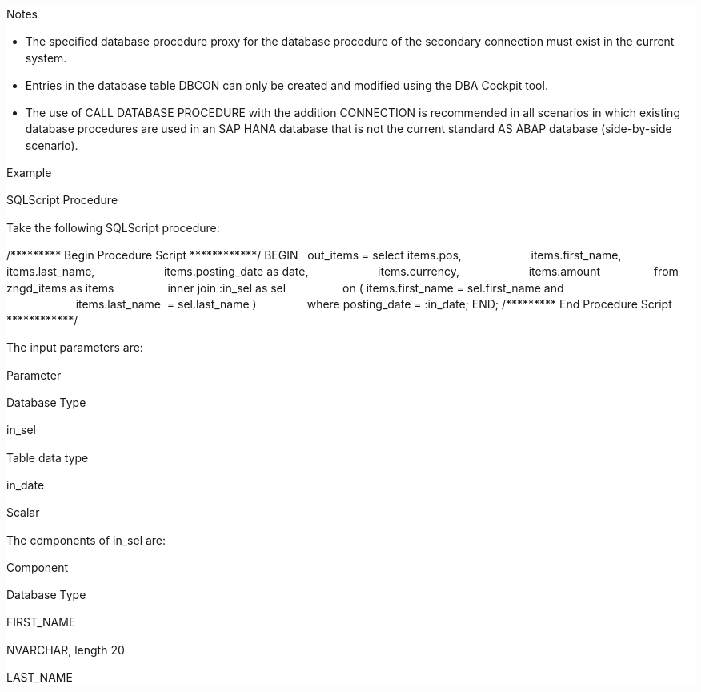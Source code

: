 Notes

-   The specified database procedure proxy for the database procedure of the secondary connection must exist in the current system.
    
-   Entries in the database table DBCON can only be created and modified using the [DBA Cockpit](https://help.sap.com/doc/abapdocu_754_index_htm/7.54/en-US/abendba_cockpit_glosry.htm "Glossary Entry") tool.
    
-   The use of CALL DATABASE PROCEDURE with the addition CONNECTION is recommended in all scenarios in which existing database procedures are used in an SAP HANA database that is not the current standard AS ABAP database (side-by-side scenario).
    

Example

SQLScript Procedure

Take the following SQLScript procedure:

/\*\*\*\*\*\*\*\*\* Begin Procedure Script \*\*\*\*\*\*\*\*\*\*\*\*/
BEGIN
  out\_items = select items.pos,
                     items.first\_name,
                     items.last\_name,
                     items.posting\_date as date,
                     items.currency,
                     items.amount
                from zngd\_items as items
                inner join :in\_sel as sel
                 on ( items.first\_name = sel.first\_name and
                      items.last\_name  = sel.last\_name )
               where posting\_date = :in\_date;
END;
/\*\*\*\*\*\*\*\*\* End Procedure Script \*\*\*\*\*\*\*\*\*\*\*\*/

The input parameters are:

Parameter

Database Type

in\_sel

Table data type

in\_date

Scalar

The components of in\_sel are:

Component

Database Type

FIRST\_NAME

NVARCHAR, length 20

LAST\_NAME
